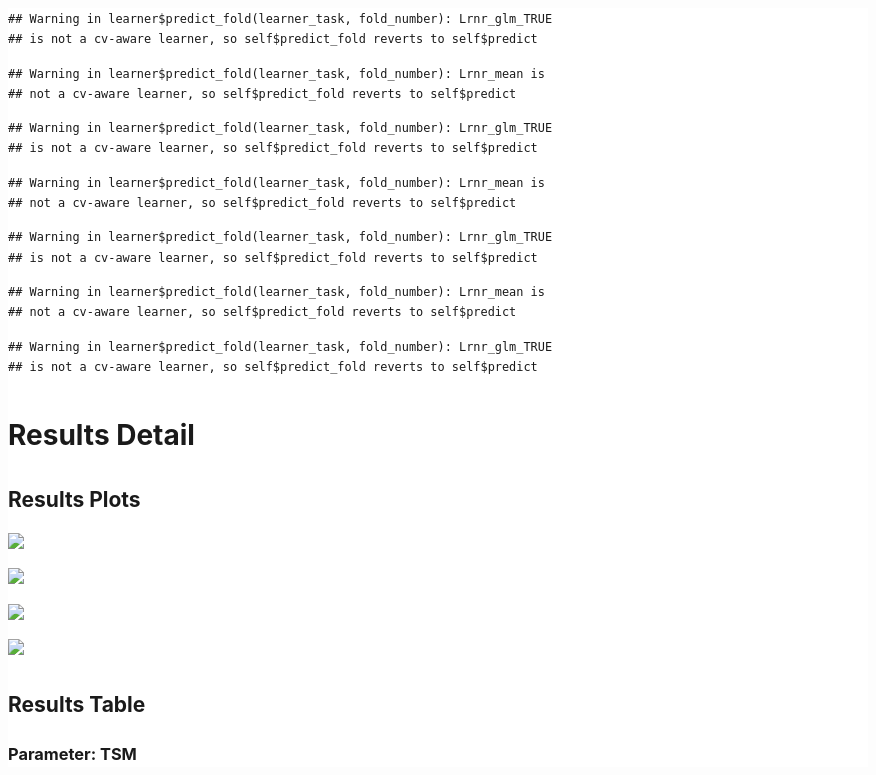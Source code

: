```
## Warning in learner$predict_fold(learner_task, fold_number): Lrnr_glm_TRUE
## is not a cv-aware learner, so self$predict_fold reverts to self$predict
```

```
## Warning in learner$predict_fold(learner_task, fold_number): Lrnr_mean is
## not a cv-aware learner, so self$predict_fold reverts to self$predict
```

```
## Warning in learner$predict_fold(learner_task, fold_number): Lrnr_glm_TRUE
## is not a cv-aware learner, so self$predict_fold reverts to self$predict
```

```
## Warning in learner$predict_fold(learner_task, fold_number): Lrnr_mean is
## not a cv-aware learner, so self$predict_fold reverts to self$predict
```

```
## Warning in learner$predict_fold(learner_task, fold_number): Lrnr_glm_TRUE
## is not a cv-aware learner, so self$predict_fold reverts to self$predict
```

```
## Warning in learner$predict_fold(learner_task, fold_number): Lrnr_mean is
## not a cv-aware learner, so self$predict_fold reverts to self$predict
```

```
## Warning in learner$predict_fold(learner_task, fold_number): Lrnr_glm_TRUE
## is not a cv-aware learner, so self$predict_fold reverts to self$predict
```




# Results Detail

## Results Plots
![](/tmp/9a69e8a4-3369-42f6-9a94-126af55e42f5/d28d74b1-1140-4fc0-a5d1-c62e61d4af45/REPORT_files/figure-html/plot_tsm-1.png)

![](/tmp/9a69e8a4-3369-42f6-9a94-126af55e42f5/d28d74b1-1140-4fc0-a5d1-c62e61d4af45/REPORT_files/figure-html/plot_rr-1.png)



![](/tmp/9a69e8a4-3369-42f6-9a94-126af55e42f5/d28d74b1-1140-4fc0-a5d1-c62e61d4af45/REPORT_files/figure-html/plot_paf-1.png)

![](/tmp/9a69e8a4-3369-42f6-9a94-126af55e42f5/d28d74b1-1140-4fc0-a5d1-c62e61d4af45/REPORT_files/figure-html/plot_par-1.png)

## Results Table

### Parameter: TSM
